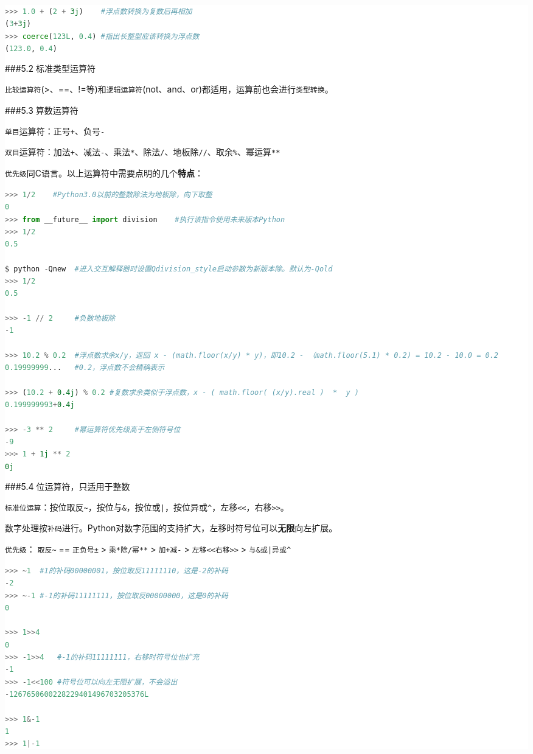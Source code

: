 ```python
>>> 1.0 + (2 + 3j)    #浮点数转换为复数后再相加
(3+3j)
>>> coerce(123L, 0.4) #指出长整型应该转换为浮点数
(123.0, 0.4)
```

###5.2 标准类型运算符

`比较运算符`(>、==、!=等)和`逻辑运算符`(not、and、or)都适用，运算前也会进行`类型转换`。

###5.3 算数运算符

`单目`运算符：正号`+`、负号`-`

`双目`运算符：加法`+`、减法`-`、乘法`*`、除法`/`、地板除`//`、取余`%`、幂运算`**`

`优先级`同C语言。以上运算符中需要点明的几个**特点**：

```python
>>> 1/2    #Python3.0以前的整数除法为地板除，向下取整
0
>>> from __future__ import division    #执行该指令使用未来版本Python
>>> 1/2
0.5

$ python -Qnew  #进入交互解释器时设置Qdivision_style启动参数为新版本除。默认为-Qold
>>> 1/2
0.5

>>> -1 // 2     #负数地板除
-1

>>> 10.2 % 0.2  #浮点数求余x/y，返回 x - (math.floor(x/y) * y)，即10.2 - （math.floor(5.1) * 0.2) = 10.2 - 10.0 = 0.2
0.19999999...   #0.2，浮点数不会精确表示

>>> (10.2 + 0.4j) % 0.2 #复数求余类似于浮点数，x - ( math.floor( (x/y).real )  *  y )
0.199999993+0.4j

>>> -3 ** 2     #幂运算符优先级高于左侧符号位
-9
>>> 1 + 1j ** 2
0j
```

###5.4 位运算符，只适用于整数

`标准位运算`：按位取反`~`，按位与`&`，按位或`|`，按位异或`^`，左移`<<`，右移`>>`。

数字处理按`补码`进行。Python对数字范围的支持扩大，左移时符号位可以**无限**向左扩展。 

`优先级`： `取反~` == `正负号±` > `乘*除/幂**` > `加+减-` > `左移<<右移>>` > `与&或|异或^`

```python
>>> ~1  #1的补码00000001，按位取反11111110，这是-2的补码
-2
>>> ~-1 #-1的补码11111111，按位取反00000000，这是0的补码
0

>>> 1>>4
0
>>> -1>>4   #-1的补码11111111，右移时符号位也扩充
-1
>>> -1<<100 #符号位可以向左无限扩展，不会溢出
-1267650600228229401496703205376L

>>> 1&-1
1
>>> 1|-1
```